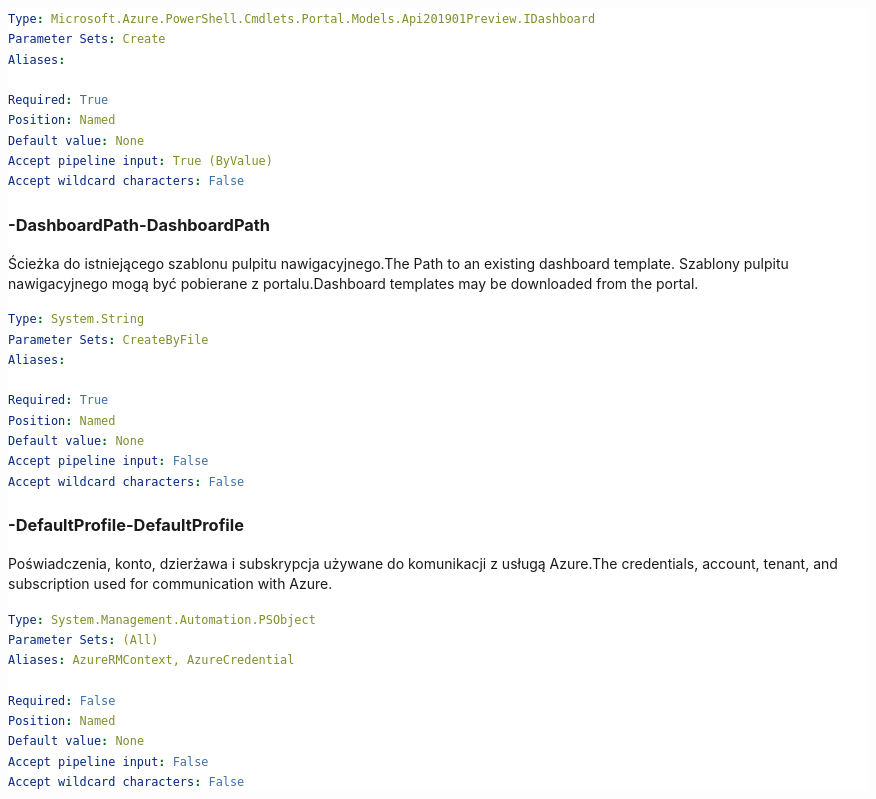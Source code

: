 ```yaml
Type: Microsoft.Azure.PowerShell.Cmdlets.Portal.Models.Api201901Preview.IDashboard
Parameter Sets: Create
Aliases:

Required: True
Position: Named
Default value: None
Accept pipeline input: True (ByValue)
Accept wildcard characters: False
```

### <span data-ttu-id="5f113-117">-DashboardPath</span><span class="sxs-lookup"><span data-stu-id="5f113-117">-DashboardPath</span></span>
<span data-ttu-id="5f113-118">Ścieżka do istniejącego szablonu pulpitu nawigacyjnego.</span><span class="sxs-lookup"><span data-stu-id="5f113-118">The Path to an existing dashboard template.</span></span>
<span data-ttu-id="5f113-119">Szablony pulpitu nawigacyjnego mogą być pobierane z portalu.</span><span class="sxs-lookup"><span data-stu-id="5f113-119">Dashboard templates may be downloaded from the portal.</span></span>

```yaml
Type: System.String
Parameter Sets: CreateByFile
Aliases:

Required: True
Position: Named
Default value: None
Accept pipeline input: False
Accept wildcard characters: False
```

### <span data-ttu-id="5f113-120">-DefaultProfile</span><span class="sxs-lookup"><span data-stu-id="5f113-120">-DefaultProfile</span></span>
<span data-ttu-id="5f113-121">Poświadczenia, konto, dzierżawa i subskrypcja używane do komunikacji z usługą Azure.</span><span class="sxs-lookup"><span data-stu-id="5f113-121">The credentials, account, tenant, and subscription used for communication with Azure.</span></span>

```yaml
Type: System.Management.Automation.PSObject
Parameter Sets: (All)
Aliases: AzureRMContext, AzureCredential

Required: False
Position: Named
Default value: None
Accept pipeline input: False
Accept wildcard characters: False
```
